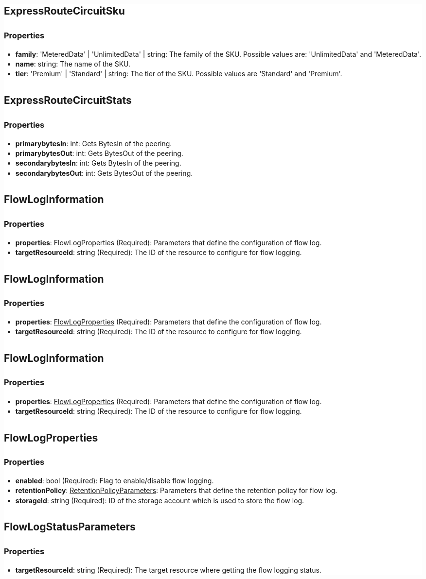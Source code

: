 ## ExpressRouteCircuitSku
### Properties
* **family**: 'MeteredData' | 'UnlimitedData' | string: The family of the SKU. Possible values are: 'UnlimitedData' and 'MeteredData'.
* **name**: string: The name of the SKU.
* **tier**: 'Premium' | 'Standard' | string: The tier of the SKU. Possible values are 'Standard' and 'Premium'.

## ExpressRouteCircuitStats
### Properties
* **primarybytesIn**: int: Gets BytesIn of the peering.
* **primarybytesOut**: int: Gets BytesOut of the peering.
* **secondarybytesIn**: int: Gets BytesIn of the peering.
* **secondarybytesOut**: int: Gets BytesOut of the peering.

## FlowLogInformation
### Properties
* **properties**: [FlowLogProperties](#flowlogproperties) (Required): Parameters that define the configuration of flow log.
* **targetResourceId**: string (Required): The ID of the resource to configure for flow logging.

## FlowLogInformation
### Properties
* **properties**: [FlowLogProperties](#flowlogproperties) (Required): Parameters that define the configuration of flow log.
* **targetResourceId**: string (Required): The ID of the resource to configure for flow logging.

## FlowLogInformation
### Properties
* **properties**: [FlowLogProperties](#flowlogproperties) (Required): Parameters that define the configuration of flow log.
* **targetResourceId**: string (Required): The ID of the resource to configure for flow logging.

## FlowLogProperties
### Properties
* **enabled**: bool (Required): Flag to enable/disable flow logging.
* **retentionPolicy**: [RetentionPolicyParameters](#retentionpolicyparameters): Parameters that define the retention policy for flow log.
* **storageId**: string (Required): ID of the storage account which is used to store the flow log.

## FlowLogStatusParameters
### Properties
* **targetResourceId**: string (Required): The target resource where getting the flow logging status.

